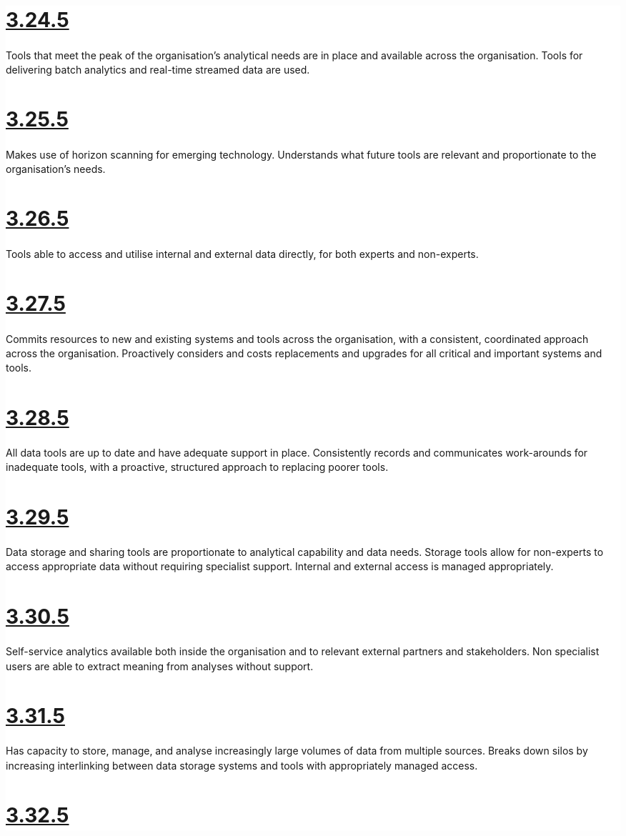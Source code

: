 # [3.24.5](3.24.5.md)

Tools that meet the peak of the organisation’s analytical needs are in place and available across the organisation. Tools for delivering batch analytics and real-time streamed data are used.

# [3.25.5](3.25.5.md)

Makes use of horizon scanning for emerging technology. Understands what future tools are relevant and proportionate to the organisation’s needs.

# [3.26.5](3.26.5.md)

Tools able to access and utilise internal and external data directly, for both experts and non-experts.

# [3.27.5](3.27.5.md)

Commits resources to new and existing systems and tools across the organisation, with a consistent, coordinated approach across the organisation. Proactively considers and costs replacements and upgrades for all critical and important systems and tools.

# [3.28.5](3.28.5.md)

All data tools are up to date and have adequate support in place. Consistently records and communicates work-arounds for inadequate tools, with a proactive, structured approach to replacing poorer tools.

# [3.29.5](3.29.5.md)

Data storage and sharing tools are proportionate to analytical capability and data needs. Storage tools allow for non-experts to access appropriate data without requiring specialist support. Internal and external access is managed appropriately.

# [3.30.5](3.30.5.md)

Self-service analytics available both inside the organisation and to relevant external partners and stakeholders. Non specialist users are able to extract meaning from analyses without support.

# [3.31.5](3.31.5.md)

Has capacity to store, manage, and analyse increasingly large volumes of data from multiple sources. Breaks down silos by increasing interlinking between data storage systems and tools with appropriately managed access.

# [3.32.5](3.32.5.md)
